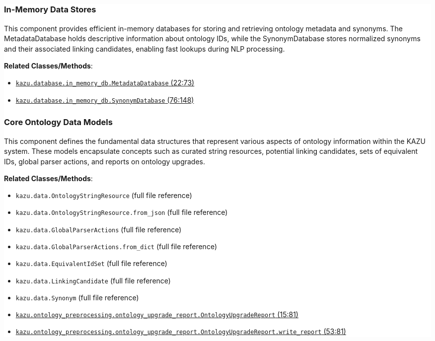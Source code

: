 

### In-Memory Data Stores

This component provides efficient in-memory databases for storing and retrieving ontology metadata and synonyms. The MetadataDatabase holds descriptive information about ontology IDs, while the SynonymDatabase stores normalized synonyms and their associated linking candidates, enabling fast lookups during NLP processing.





**Related Classes/Methods**:



- <a href="https://github.com/AstraZeneca/KAZU/blob/master/kazu/database/in_memory_db.py#L22-L73" target="_blank" rel="noopener noreferrer">`kazu.database.in_memory_db.MetadataDatabase` (22:73)</a>

- <a href="https://github.com/AstraZeneca/KAZU/blob/master/kazu/database/in_memory_db.py#L76-L148" target="_blank" rel="noopener noreferrer">`kazu.database.in_memory_db.SynonymDatabase` (76:148)</a>





### Core Ontology Data Models

This component defines the fundamental data structures that represent various aspects of ontology information within the KAZU system. These models encapsulate concepts such as curated string resources, potential linking candidates, sets of equivalent IDs, global parser actions, and reports on ontology upgrades.





**Related Classes/Methods**:



- `kazu.data.OntologyStringResource` (full file reference)

- `kazu.data.OntologyStringResource.from_json` (full file reference)

- `kazu.data.GlobalParserActions` (full file reference)

- `kazu.data.GlobalParserActions.from_dict` (full file reference)

- `kazu.data.EquivalentIdSet` (full file reference)

- `kazu.data.LinkingCandidate` (full file reference)

- `kazu.data.Synonym` (full file reference)

- <a href="https://github.com/AstraZeneca/KAZU/blob/master/kazu/ontology_preprocessing/ontology_upgrade_report.py#L15-L81" target="_blank" rel="noopener noreferrer">`kazu.ontology_preprocessing.ontology_upgrade_report.OntologyUpgradeReport` (15:81)</a>

- <a href="https://github.com/AstraZeneca/KAZU/blob/master/kazu/ontology_preprocessing/ontology_upgrade_report.py#L53-L81" target="_blank" rel="noopener noreferrer">`kazu.ontology_preprocessing.ontology_upgrade_report.OntologyUpgradeReport.write_report` (53:81)</a>


